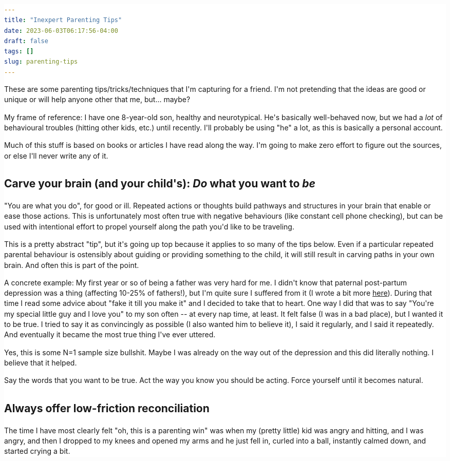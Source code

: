 ```yaml
---
title: "Inexpert Parenting Tips"
date: 2023-06-03T06:17:56-04:00
draft: false
tags: []
slug: parenting-tips
---
```


These are some parenting tips/tricks/techniques that I'm capturing for a friend. I'm not pretending that the ideas are good or unique or will help anyone other that me, but... maybe?



My frame of reference: I have one 8-year-old son, healthy and neurotypical. He's basically well-behaved now, but we had a _lot_ of behavioural troubles (hitting other kids, etc.) until recently. I'll probably be using "he" a lot, as this is basically a personal account.

Much of this stuff is based on books or articles I have read along the way. I'm going to make zero effort to figure out the sources, or else I'll never write any of it.

## Carve your brain (and your child's): _Do_ what you want to _be_

"You are what you do", for good or ill. Repeated actions or thoughts build pathways and structures in your brain that enable or ease those actions. This is unfortunately most often true with negative behaviours (like constant cell phone checking), but can be used with intentional effort to propel yourself along the path you'd like to be traveling.

This is a pretty abstract "tip", but it's going up top because it applies to so many of the tips below. Even if a particular repeated parental behaviour is ostensibly about guiding or providing something to the child, it will still result in carving paths in your own brain. And often this is part of the point.

A concrete example: My first year or so of being a father was very hard for me. I didn't know that paternal post-partum depression was a thing (affecting 10-25% of fathers!), but I'm quite sure I suffered from it (I wrote a bit more [here](/unpub/2021/07/baby-advice/#the-most-important-thing-i-have-to-tell-you)). During that time I read some advice about "fake it till you make it" and I decided to take that to heart. One way I did that was to say "You're my special little guy and I love you" to my son often -- at every nap time, at least. It felt false (I was in a bad place), but I wanted it to be true. I tried to say it as convincingly as possible (I also wanted him to believe it), I said it regularly, and I said it repeatedly. And eventually it became the most true thing I've ever uttered.

Yes, this is some N=1 sample size bullshit. Maybe I was already on the way out of the depression and this did literally nothing. I believe that it helped.

Say the words that you want to be true. Act the way you know you should be acting. Force yourself until it becomes natural.

## Always offer low-friction reconciliation

The time I have most clearly felt "oh, this is a parenting win" was when my (pretty little) kid was angry and hitting, and I was angry, and then I dropped to my knees and opened my arms and he just fell in, curled into a ball, instantly calmed down, and started crying a bit.
